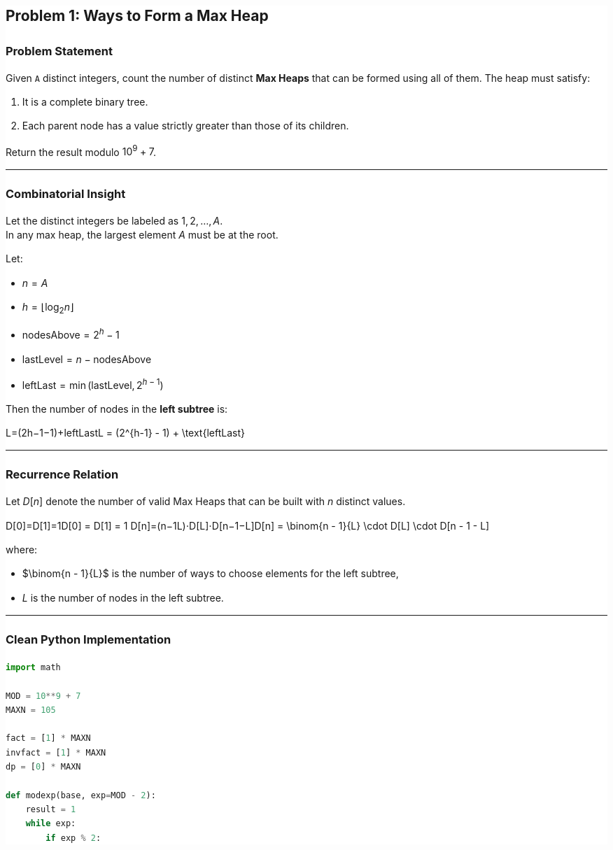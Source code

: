
## Problem 1: Ways to Form a Max Heap

### Problem Statement

Given `A` distinct integers, count the number of distinct **Max Heaps** that can be formed using all of them. The heap must satisfy:

1. It is a complete binary tree.
    
2. Each parent node has a value strictly greater than those of its children.
    

Return the result modulo $10^9 + 7$.

---

### Combinatorial Insight

Let the distinct integers be labeled as ${1, 2, \dots, A}$.  
In any max heap, the largest element $A$ must be at the root.

Let:

- $n = A$
    
- $h = \lfloor \log_2 n \rfloor$
    
- $\text{nodesAbove} = 2^h - 1$
    
- $\text{lastLevel} = n - \text{nodesAbove}$
    
- $\text{leftLast} = \min(\text{lastLevel}, 2^{h-1})$
    

Then the number of nodes in the **left subtree** is:

L=(2h−1−1)+leftLastL = (2^{h-1} - 1) + \text{leftLast}

---

### Recurrence Relation

Let $D[n]$ denote the number of valid Max Heaps that can be built with $n$ distinct values.

D[0]=D[1]=1D[0] = D[1] = 1 D[n]=(n−1L)⋅D[L]⋅D[n−1−L]D[n] = \binom{n - 1}{L} \cdot D[L] \cdot D[n - 1 - L]

where:

- $\binom{n - 1}{L}$ is the number of ways to choose elements for the left subtree,
    
- $L$ is the number of nodes in the left subtree.
    

---

### Clean Python Implementation

```python
import math

MOD = 10**9 + 7
MAXN = 105

fact = [1] * MAXN
invfact = [1] * MAXN
dp = [0] * MAXN

def modexp(base, exp=MOD - 2):
    result = 1
    while exp:
        if exp % 2:
```